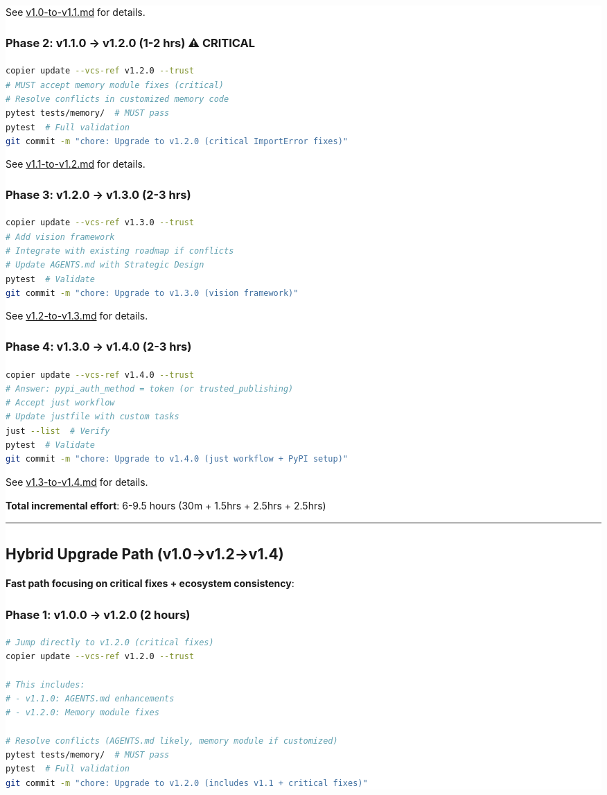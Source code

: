 See [v1.0-to-v1.1.md](v1.0-to-v1.1.md) for details.

### Phase 2: v1.1.0 → v1.2.0 (1-2 hrs) ⚠️ CRITICAL
```bash
copier update --vcs-ref v1.2.0 --trust
# MUST accept memory module fixes (critical)
# Resolve conflicts in customized memory code
pytest tests/memory/  # MUST pass
pytest  # Full validation
git commit -m "chore: Upgrade to v1.2.0 (critical ImportError fixes)"
```

See [v1.1-to-v1.2.md](v1.1-to-v1.2.md) for details.

### Phase 3: v1.2.0 → v1.3.0 (2-3 hrs)
```bash
copier update --vcs-ref v1.3.0 --trust
# Add vision framework
# Integrate with existing roadmap if conflicts
# Update AGENTS.md with Strategic Design
pytest  # Validate
git commit -m "chore: Upgrade to v1.3.0 (vision framework)"
```

See [v1.2-to-v1.3.md](v1.2-to-v1.3.md) for details.

### Phase 4: v1.3.0 → v1.4.0 (2-3 hrs)
```bash
copier update --vcs-ref v1.4.0 --trust
# Answer: pypi_auth_method = token (or trusted_publishing)
# Accept just workflow
# Update justfile with custom tasks
just --list  # Verify
pytest  # Validate
git commit -m "chore: Upgrade to v1.4.0 (just workflow + PyPI setup)"
```

See [v1.3-to-v1.4.md](v1.3-to-v1.4.md) for details.

**Total incremental effort**: 6-9.5 hours (30m + 1.5hrs + 2.5hrs + 2.5hrs)

---

## Hybrid Upgrade Path (v1.0→v1.2→v1.4)

**Fast path focusing on critical fixes + ecosystem consistency**:

### Phase 1: v1.0.0 → v1.2.0 (2 hours)
```bash
# Jump directly to v1.2.0 (critical fixes)
copier update --vcs-ref v1.2.0 --trust

# This includes:
# - v1.1.0: AGENTS.md enhancements
# - v1.2.0: Memory module fixes

# Resolve conflicts (AGENTS.md likely, memory module if customized)
pytest tests/memory/  # MUST pass
pytest  # Full validation
git commit -m "chore: Upgrade to v1.2.0 (includes v1.1 + critical fixes)"
```
